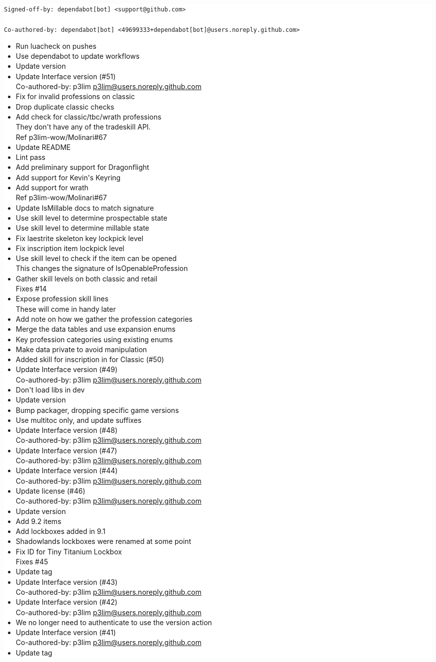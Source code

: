     Signed-off-by: dependabot[bot] <support@github.com>
  
    Co-authored-by: dependabot[bot] <49699333+dependabot[bot]@users.noreply.github.com>  
- Run luacheck on pushes  
- Use dependabot to update workflows  
- Update version  
- Update Interface version (#51)  
    Co-authored-by: p3lim <p3lim@users.noreply.github.com>  
- Fix for invalid professions on classic  
- Drop duplicate classic checks  
- Add check for classic/tbc/wrath professions  
    They don't have any of the tradeskill API.  
    Ref p3lim-wow/Molinari#67  
- Update README  
- Lint pass  
- Add preliminary support for Dragonflight  
- Add support for Kevin's Keyring  
- Add support for wrath  
    Ref p3lim-wow/Molinari#67  
- Update IsMillable docs to match signature  
- Use skill level to determine prospectable state  
- Use skill level to determine millable state  
- Fix laestrite skeleton key lockpick level  
- Fix inscription item lockpick level  
- Use skill level to check if the item can be opened  
    This changes the signature of IsOpenableProfession  
- Gather skill levels on both classic and retail  
    Fixes #14  
- Expose profession skill lines  
    These will come in handy later  
- Add note on how we gather the profession categories  
- Merge the data tables and use expansion enums  
- Key profession categories using existing enums  
- Make data private to avoid manipulation  
- Added skill for inscription in for Classic (#50)  
- Update Interface version (#49)  
    Co-authored-by: p3lim <p3lim@users.noreply.github.com>  
- Don't load libs in dev  
- Update version  
- Bump packager, dropping specific game versions  
- Use multitoc only, and update suffixes  
- Update Interface version (#48)  
    Co-authored-by: p3lim <p3lim@users.noreply.github.com>  
- Update Interface version (#47)  
    Co-authored-by: p3lim <p3lim@users.noreply.github.com>  
- Update Interface version (#44)  
    Co-authored-by: p3lim <p3lim@users.noreply.github.com>  
- Update license (#46)  
    Co-authored-by: p3lim <p3lim@users.noreply.github.com>  
- Update version  
- Add 9.2 items  
- Add lockboxes added in 9.1  
- Shadowlands lockboxes were renamed at some point  
- Fix ID for Tiny Titanium Lockbox  
    Fixes #45  
- Update tag  
- Update Interface version (#43)  
    Co-authored-by: p3lim <p3lim@users.noreply.github.com>  
- Update Interface version (#42)  
    Co-authored-by: p3lim <p3lim@users.noreply.github.com>  
- We no longer need to authenticate to use the version action  
- Update Interface version (#41)  
    Co-authored-by: p3lim <p3lim@users.noreply.github.com>  
- Update tag  